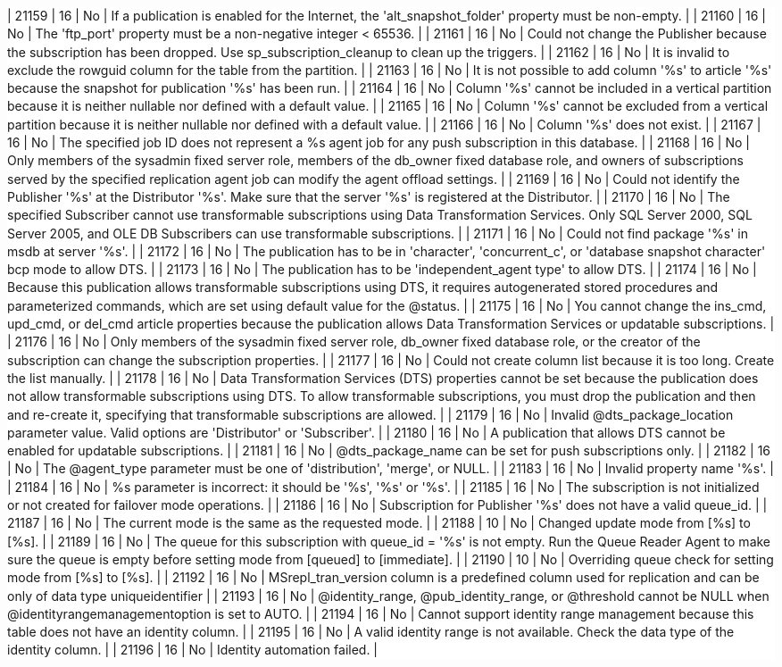 |    21159    |    16    |    No    |    If a publication is enabled for the Internet, the 'alt_snapshot_folder' property must be non-empty.    |
|    21160    |    16    |    No    |    The 'ftp_port' property must be a non-negative integer < 65536.    |
|    21161    |    16    |    No    |    Could not change the Publisher because the subscription has been dropped. Use sp_subscription_cleanup to clean up the triggers.    |
|    21162    |    16    |    No    |    It is invalid to exclude the rowguid column for the table from the partition.    |
|    21163    |    16    |    No    |    It is not possible to add column '%s' to article '%s' because the snapshot for publication '%s' has been run.    |
|    21164    |    16    |    No    |    Column '%s' cannot be included in a vertical partition because it is neither nullable nor defined with a default value.    |
|    21165    |    16    |    No    |    Column '%s' cannot be excluded from a vertical partition because it is neither nullable nor defined with a default value.    |
|    21166    |    16    |    No    |    Column '%s' does not exist.    |
|    21167    |    16    |    No    |    The specified job ID does not represent a %s agent job for any push subscription in this database.    |
|    21168    |    16    |    No    |    Only members of the sysadmin fixed server role, members of the db_owner fixed database role, and owners of subscriptions served by the specified replication agent job can modify the agent offload settings.    |
|    21169    |    16    |    No    |    Could not identify the Publisher '%s' at the Distributor '%s'. Make sure that the server '%s' is registered at the Distributor.    |
|    21170    |    16    |    No    |    The specified Subscriber cannot use transformable subscriptions using Data Transformation Services. Only SQL Server 2000, SQL Server 2005, and OLE DB Subscribers can use transformable subscriptions.    |
|    21171    |    16    |    No    |    Could not find package '%s' in msdb at server '%s'.    |
|    21172    |    16    |    No    |    The publication has to be in 'character', 'concurrent_c', or 'database snapshot character' bcp mode to allow DTS.    |
|    21173    |    16    |    No    |    The publication has to be 'independent_agent type' to allow DTS.    |
|    21174    |    16    |    No    |    Because this publication allows transformable subscriptions using DTS, it requires autogenerated stored procedures and parameterized commands, which are set using default value for the \@status.    |
|    21175    |    16    |    No    |    You cannot change the ins_cmd, upd_cmd, or del_cmd article properties because the publication allows Data Transformation Services or updatable subscriptions.    |
|    21176    |    16    |    No    |    Only members of the sysadmin fixed server role, db_owner fixed database role, or the creator of the subscription can change the subscription properties.    |
|    21177    |    16    |    No    |    Could not create column list because it is too long. Create the list manually.    |
|    21178    |    16    |    No    |    Data Transformation Services (DTS) properties cannot be set because the publication does not allow transformable subscriptions using DTS. To allow transformable subscriptions, you must drop the publication and then and re-create it, specifying that transformable subscriptions are allowed.    |
|    21179    |    16    |    No    |    Invalid \@dts_package_location parameter value. Valid options are 'Distributor' or 'Subscriber'.    |
|    21180    |    16    |    No    |    A publication that allows DTS cannot be enabled for updatable subscriptions.    |
|    21181    |    16    |    No    |    \@dts_package_name can be set for push subscriptions only.    |
|    21182    |    16    |    No    |    The \@agent_type parameter must be one of 'distribution', 'merge', or NULL.    |
|    21183    |    16    |    No    |    Invalid property name '%s'.    |
|    21184    |    16    |    No    |    %s parameter is incorrect: it should be '%s', '%s' or '%s'.    |
|    21185    |    16    |    No    |    The subscription is not initialized or not created for failover mode operations.    |
|    21186    |    16    |    No    |    Subscription for Publisher '%s' does not have a valid queue_id.    |
|    21187    |    16    |    No    |    The current mode is the same as the requested mode.    |
|    21188    |    10    |    No    |    Changed update mode from [%s] to [%s].    |
|    21189    |    16    |    No    |    The queue for this subscription with queue_id = '%s' is not empty. Run the Queue Reader Agent to make sure the queue is empty before setting mode from [queued] to [immediate].    |
|    21190    |    10    |    No    |    Overriding queue check for setting mode from [%s] to [%s].    |
|    21192    |    16    |    No    |    MSrepl_tran_version column is a predefined column used for replication and can be only of data type uniqueidentifier    |
|    21193    |    16    |    No    |    \@identity_range, \@pub_identity_range, or \@threshold cannot be NULL when \@identityrangemanagementoption is set to AUTO.    |
|    21194    |    16    |    No    |    Cannot support identity range management because this table does not have an identity column.    |
|    21195    |    16    |    No    |    A valid identity range is not available. Check the data type of the identity column.    |
|    21196    |    16    |    No    |    Identity automation failed.    |